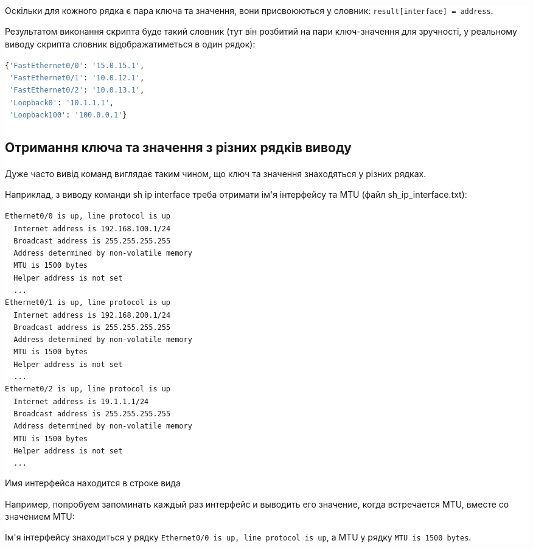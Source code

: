 Оскільки для кожного рядка є пара ключа та значення, вони присвоюються у
словник: `result[interface] = address`.

Результатом виконання скрипта буде такий словник (тут він розбитий на пари
ключ-значення для зручності, у реальному виводу скрипта словник
відображатиметься в один рядок):

```python
{'FastEthernet0/0': '15.0.15.1',
 'FastEthernet0/1': '10.0.12.1',
 'FastEthernet0/2': '10.0.13.1',
 'Loopback0': '10.1.1.1',
 'Loopback100': '100.0.0.1'}
```

## Отримання ключа та значення з різних рядків виводу

Дуже часто вивід команд виглядає таким чином, що ключ та значення
знаходяться у різних рядках.

Наприклад, з виводу команди sh ip interface треба отримати ім'я інтерфейсу та
MTU (файл sh_ip_interface.txt):

```
Ethernet0/0 is up, line protocol is up
  Internet address is 192.168.100.1/24
  Broadcast address is 255.255.255.255
  Address determined by non-volatile memory
  MTU is 1500 bytes
  Helper address is not set
  ...
Ethernet0/1 is up, line protocol is up
  Internet address is 192.168.200.1/24
  Broadcast address is 255.255.255.255
  Address determined by non-volatile memory
  MTU is 1500 bytes
  Helper address is not set
  ...
Ethernet0/2 is up, line protocol is up
  Internet address is 19.1.1.1/24
  Broadcast address is 255.255.255.255
  Address determined by non-volatile memory
  MTU is 1500 bytes
  Helper address is not set
  ...
```

Имя интерфейса находится в строке вида

Например, попробуем запоминать каждый раз интерфейс и выводить его
значение, когда встречается MTU, вместе со значением MTU:

Ім'я інтерфейсу знаходиться у рядку `Ethernet0/0 is up, line protocol is up`,
а MTU у рядку  `MTU is 1500 bytes`.
